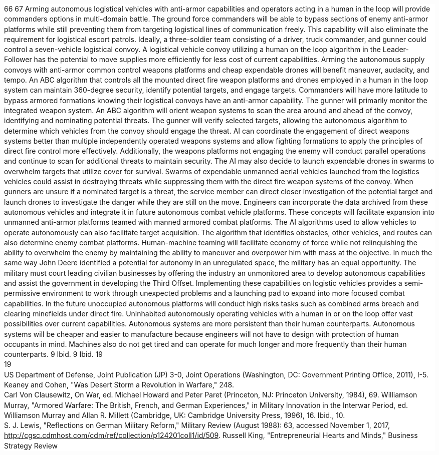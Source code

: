66
67
Arming autonomous logistical vehicles with anti-armor capabilities and operators acting in a human in the loop will provide commanders options in multi-domain battle. The ground force commanders will be able to bypass sections of enemy anti-armor platforms while still preventing them from targeting logistical lines of communication freely. This capability will also eliminate the requirement for logistical escort patrols. Ideally, a three-soldier team consisting of a driver, truck commander, and gunner could control a seven-vehicle logistical convoy. A logistical vehicle convoy utilizing a human on the loop algorithm in the Leader-Follower has the potential to move supplies more efficiently for less cost of current capabilities.
Arming the autonomous supply convoys with anti-armor common control weapons platforms and cheap expendable drones will benefit maneuver, audacity, and tempo. An ABC algorithm that controls all the mounted direct fire weapon platforms and drones employed in a human in the loop system can maintain 360-degree security, identify potential targets, and engage targets. Commanders will have more latitude to bypass armored formations knowing their logistical convoys have an anti-armor capability.
The gunner will primarily monitor the integrated weapon system. An ABC algorithm will orient weapon systems to scan the area around and ahead of the convoy, identifying and nominating potential threats. The gunner will verify selected targets, allowing the autonomous algorithm to determine which vehicles from the convoy should engage the threat. AI can coordinate the engagement of direct weapons systems better than multiple independently operated weapons systems and allow fighting formations to apply the principles of direct fire control more effectively. Additionally, the weapons platforms not engaging the enemy will conduct parallel operations and continue to scan for additional threats to maintain security. The AI may also decide to launch expendable drones in swarms to overwhelm targets that utilize cover for survival. Swarms of expendable unmanned aerial vehicles launched from the logistics vehicles could assist in destroying threats while suppressing them with the direct fire weapon systems of the convoy. When gunners are unsure if a nominated target is a threat, the service member can direct closer investigation of the potential target and launch drones to investigate the danger while they are still on the move.
Engineers can incorporate the data archived from these autonomous vehicles and integrate it in future autonomous combat vehicle platforms. These concepts will facilitate expansion into unmanned anti-armor platforms teamed with manned armored combat platforms.
The AI algorithms used to allow vehicles to operate autonomously can also facilitate target acquisition. The algorithm that identifies obstacles, other vehicles, and routes can also determine enemy combat platforms. Human-machine teaming will facilitate economy of force while not relinquishing the ability to overwhelm the enemy by maintaining the ability to maneuver and overpower him with mass at the objective.
In much the same way John Deere identified a potential for autonomy in an unregulated space, the military has an equal opportunity. The military must court leading civilian businesses by offering the industry an unmonitored area to develop autonomous capabilities and assist the government in developing the Third Offset. Implementing these capabilities on logistic vehicles provides a semi-permissive environment to work through unexpected problems and a launching pad to expand into more focused combat capabilities. In the future unoccupied autonomous platforms will conduct high risks tasks such as combined arms breach and clearing minefields under direct fire.
Uninhabited autonomously operating vehicles with a human in or on the loop offer vast possibilities over current capabilities. Autonomous systems are more persistent than their human counterparts. Autonomous systems will be cheaper and easier to manufacture because engineers will not have to design with protection of human occupants in mind. Machines also do not get tired and can operate for much longer and more frequently than their human counterparts.
9 Ibid.
9 Ibid.
19  
19  
US Department of Defense, Joint Publication (JP) 3-0, Joint Operations (Washington, DC: Government Printing Office, 2011), I-5.
Keaney and Cohen, "Was Desert Storm a Revolution in Warfare," 248.   
Carl Von Clausewitz, On War, ed. Michael Howard and Peter Paret (Princeton, NJ: Princeton  University, 1984), 69.
Williamson Murray, "Armored Warfare: The British, French, and German Experiences," in Military Innovation in the Interwar Period, ed. Williamson Murray and Allan R. Millett (Cambridge, UK: Cambridge University Press, 1996), 16.
Ibid., 10.   
S. J. Lewis, "Reflections on German Military Reform," Military Review (August 1988): 63, accessed November 1, 2017, http://cgsc.cdmhost.com/cdm/ref/collection/p124201coll1/id/509.
Russell King, "Entrepreneurial Hearts and Minds," Business Strategy Review  